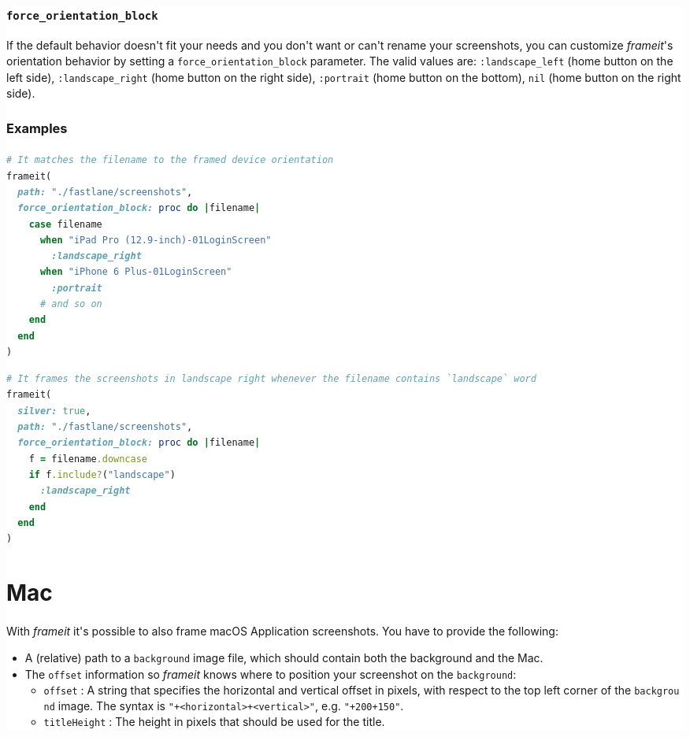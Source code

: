 ### `force_orientation_block`

If the default behavior doesn't fit your needs and you don't want or can't rename your screenshots, you can customize _frameit_'s orientation behavior by setting a `force_orientation_block` parameter. The valid values are: `:landscape_left` (home button on the left side), `:landscape_right` (home button on the right side), `:portrait` (home button on the bottom), `nil` (home button on the right side).

### Examples

```ruby
# It matches the filename to the framed device orientation
frameit(
  path: "./fastlane/screenshots",
  force_orientation_block: proc do |filename|
    case filename
      when "iPad Pro (12.9-inch)-01LoginScreen"
        :landscape_right
      when "iPhone 6 Plus-01LoginScreen"
        :portrait
      # and so on
    end
  end
)
```

```ruby
# It frames the screenshots in landscape right whenever the filename contains `landscape` word
frameit(
  silver: true,
  path: "./fastlane/screenshots",
  force_orientation_block: proc do |filename|
    f = filename.downcase
    if f.include?("landscape")
      :landscape_right
    end
  end
)
```

# Mac

With _frameit_ it's possible to also frame macOS Application screenshots. You have to provide the following:

- A (relative) path to a `background` image file, which should contain both the background and the Mac.
- The `offset` information so _frameit_ knows where to position your screenshot on the `background`:
  - `offset` : A string that specifies the horizontal and vertical offset in pixels, with respect to the top left corner of the `background` image. The syntax is `"+<horizontal>+<vertical>"`, e.g. `"+200+150"`.
  - `titleHeight` : The height in pixels that should be used for the title.
